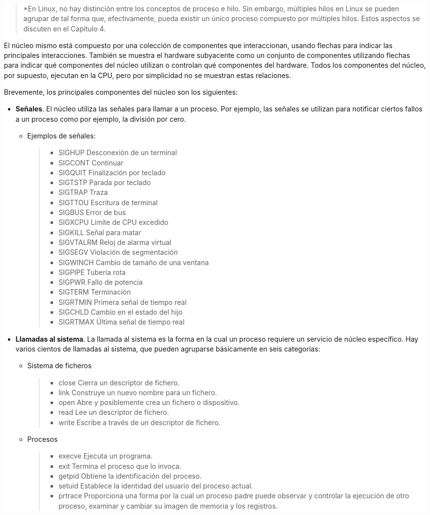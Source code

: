 > *En Linux, no hay distinción entre los conceptos de proceso e hilo. Sin embargo, múltiples hilos en Linux se pueden agrupar de tal forma que, efectivamente, pueda existir un único proceso compuesto por múltiples hilos. Estos aspectos se discuten en el Capítulo 4.

El núcleo mismo está compuesto por una colección de componentes que interaccionan, usando flechas para indicar las principales interacciones. También se muestra el hardware subyacente como un conjunto de componentes utilizando flechas para indicar qué componentes del núcleo utilizan o controlan qué componentes del hardware. Todos los componentes del núcleo, por supuesto, ejecutan en la CPU, pero por simplicidad no se muestran estas relaciones. 

Brevemente, los principales componentes del núcleo son los siguientes:

- **Señales**. El núcleo utiliza las señales para llamar a un proceso. Por ejemplo, las señales se utilizan para notificar ciertos fallos a un proceso como por ejemplo, la división por cero. 

  - Ejemplos de señales:

    > - SIGHUP Desconexión de un terminal 
    > - SIGCONT Continuar 
    > - SIGQUIT Finalización por teclado 
    > - SIGTSTP Parada por teclado 
    > - SIGTRAP Traza 
    > - SIGTTOU Escritura de terminal 
    > - SIGBUS Error de bus 
    > - SIGXCPU Límite de CPU excedido 
    > - SIGKILL Señal para matar
    > - SIGVTALRM Reloj de alarma virtual 
    > - SIGSEGV Violación de segmentación 
    > - SIGWINCH Cambio de tamaño de una ventana 
    > - SIGPIPE Tubería rota 
    > - SIGPWR Fallo de potencia 
    > - SIGTERM Terminación 
    > - SIGRTMIN Primera señal de tiempo real 
    > - SIGCHLD Cambio en el estado del hijo 
    > - SIGRTMAX Última señal de tiempo real

  

- **Llamadas al sistema**. La llamada al sistema es la forma en la cual un proceso requiere un servicio de núcleo específico. Hay varios cientos de llamadas al sistema, que pueden agruparse básicamente en seis categorías: 

  - Sistema de ficheros

    > - close Cierra un descriptor de fichero. 
    > - link Construye un nuevo nombre para un fichero. 
    > - open Abre y posiblemente crea un fichero o dispositivo. 
    > - read Lee un descriptor de fichero. 
    > - write Escribe a través de un descriptor de fichero.

  - Procesos

    > - execve Ejecuta un programa. 
    > - exit Termina el proceso que lo invoca. 
    > - getpid Obtiene la identificación del proceso. 
    > - setuid Establece la identidad del usuario del proceso actual. 
    > - prtrace Proporciona una forma por la cual un proceso padre puede observar y controlar la ejecución de otro proceso, examinar y cambiar su imagen de memoria y los registros.
